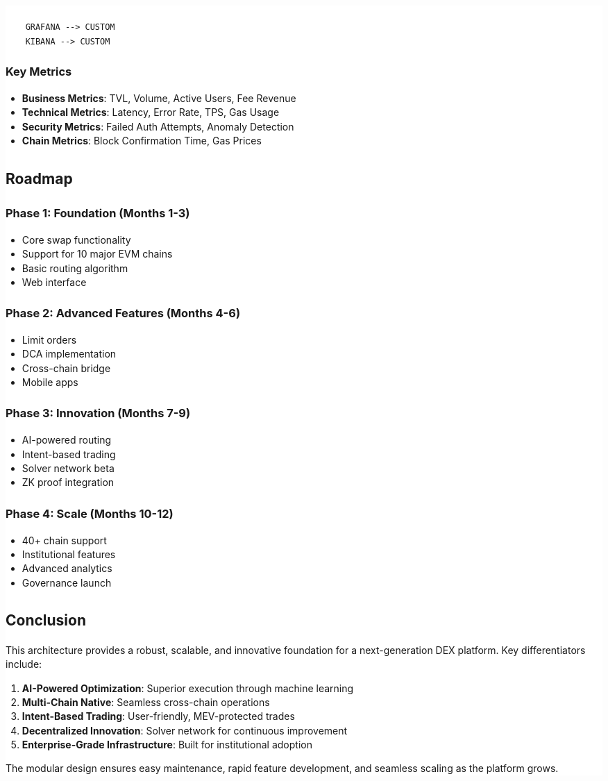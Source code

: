 ```mermaid

    GRAFANA --> CUSTOM
    KIBANA --> CUSTOM
```

### Key Metrics

- **Business Metrics**: TVL, Volume, Active Users, Fee Revenue
- **Technical Metrics**: Latency, Error Rate, TPS, Gas Usage
- **Security Metrics**: Failed Auth Attempts, Anomaly Detection
- **Chain Metrics**: Block Confirmation Time, Gas Prices

## Roadmap

### Phase 1: Foundation (Months 1-3)
- Core swap functionality
- Support for 10 major EVM chains
- Basic routing algorithm
- Web interface

### Phase 2: Advanced Features (Months 4-6)
- Limit orders
- DCA implementation
- Cross-chain bridge
- Mobile apps

### Phase 3: Innovation (Months 7-9)
- AI-powered routing
- Intent-based trading
- Solver network beta
- ZK proof integration

### Phase 4: Scale (Months 10-12)
- 40+ chain support
- Institutional features
- Advanced analytics
- Governance launch

## Conclusion

This architecture provides a robust, scalable, and innovative foundation for a next-generation DEX platform. Key differentiators include:

1. **AI-Powered Optimization**: Superior execution through machine learning
2. **Multi-Chain Native**: Seamless cross-chain operations
3. **Intent-Based Trading**: User-friendly, MEV-protected trades
4. **Decentralized Innovation**: Solver network for continuous improvement
5. **Enterprise-Grade Infrastructure**: Built for institutional adoption

The modular design ensures easy maintenance, rapid feature development, and seamless scaling as the platform grows.